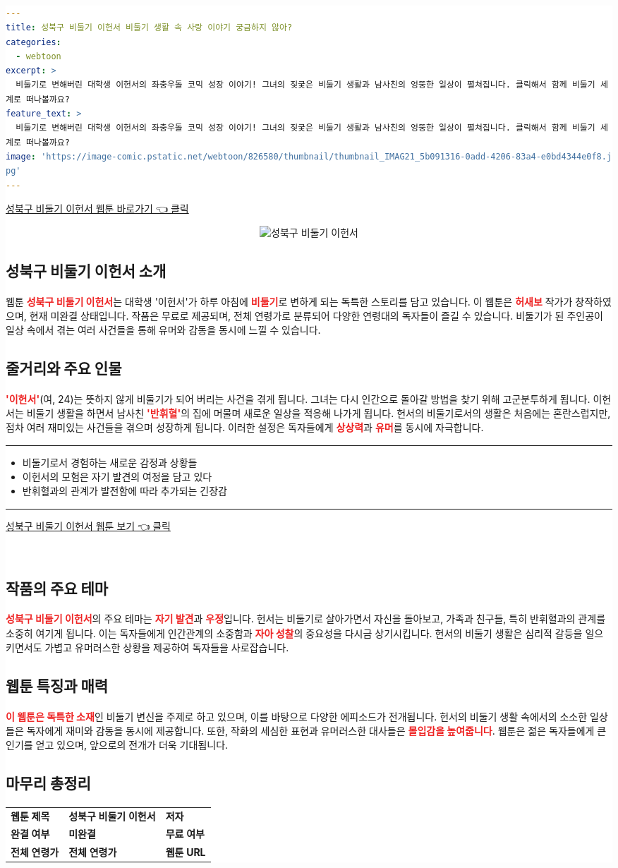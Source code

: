 ```yaml
---
title: 성북구 비둘기 이헌서 비둘기 생활 속 사랑 이야기 궁금하지 않아?
categories:
  - webtoon
excerpt: >
  비둘기로 변해버린 대학생 이헌서의 좌충우돌 코믹 성장 이야기! 그녀의 짖궂은 비둘기 생활과 남사친의 엉뚱한 일상이 펼쳐집니다. 클릭해서 함께 비둘기 세계로 떠나볼까요?
feature_text: >
  비둘기로 변해버린 대학생 이헌서의 좌충우돌 코믹 성장 이야기! 그녀의 짖궂은 비둘기 생활과 남사친의 엉뚱한 일상이 펼쳐집니다. 클릭해서 함께 비둘기 세계로 떠나볼까요?
image: 'https://image-comic.pstatic.net/webtoon/826580/thumbnail/thumbnail_IMAG21_5b091316-0add-4206-83a4-e0bd4344e0f8.jpg'
---
```


<p><a class="modoo-button" href="https://comic.naver.com/webtoon/list?titleId=826580" rel="nofollow noopener">성북구 비둘기 이헌서 웹툰 바로가기 👈 클릭</a></p>
<figure class="image" style="width: 50%; height: 50%; text-align: center; margin: auto;"><img alt="성북구 비둘기 이헌서" src="https://image-comic.pstatic.net/webtoon/826580/thumbnail/thumbnail_IMAG21_5b091316-0add-4206-83a4-e0bd4344e0f8.jpg" style="width: 100%; height: 100%; object-fit: cover;"/></figure>
<h2 id="성북구_비둘기_이헌서_소개">성북구 비둘기 이헌서 소개</h2>
<p>웹툰 <b><span style="color: #ee2323;">성북구 비둘기 이헌서</span></b>는 대학생 '이헌서'가 하루 아침에 <b><span style="color: #ee2323;">비둘기</span></b>로 변하게 되는 독특한 스토리를 담고 있습니다. 이 웹툰은 <b><span style="color: #ee2323;">허새보</span></b> 작가가 창작하였으며, 현재 미완결 상태입니다. 작품은 무료로 제공되며, 전체 연령가로 분류되어 다양한 연령대의 독자들이 즐길 수 있습니다. 비둘기가 된 주인공이 일상 속에서 겪는 여러 사건들을 통해 유머와 감동을 동시에 느낄 수 있습니다.</p>
<h2 id="줄거리와_주요_인물">줄거리와 주요 인물</h2>
<p><b><span style="color: #ee2323;">'이헌서'</span></b>(여, 24)는 뜻하지 않게 비둘기가 되어 버리는 사건을 겪게 됩니다. 그녀는 다시 인간으로 돌아갈 방법을 찾기 위해 고군분투하게 됩니다. 이헌서는 비둘기 생활을 하면서 남사친 <b><span style="color: #ee2323;">'반휘혈'</span></b>의 집에 머물며 새로운 일상을 적응해 나가게 됩니다. 헌서의 비둘기로서의 생활은 처음에는 혼란스럽지만, 점차 여러 재미있는 사건들을 겪으며 성장하게 됩니다. 이러한 설정은 독자들에게 <b><span style="color: #ee2323;">상상력</span></b>과 <b><span style="color: #ee2323;">유머</span></b>를 동시에 자극합니다.</p>
<hr/>
<ul>
<li>비둘기로서 경험하는 새로운 감정과 상황들</li>
<li>이헌서의 모험은 자기 발견의 여정을 담고 있다</li>
<li>반휘혈과의 관계가 발전함에 따라 추가되는 긴장감</li>
</ul>
<hr/>
<p><a class="modoo-button" href="https://m.comic.naver.com/webtoon/list?titleId=826580" rel="nofollow noopener">성북구 비둘기 이헌서 웹툰 보기 👈 클릭</a></p><br/>
<h2 id="작품의_주요_테마">작품의 주요 테마</h2>
<p><b><span style="color: #ee2323;">성북구 비둘기 이헌서</span></b>의 주요 테마는 <b><span style="color: #ee2323;">자기 발견</span></b>과 <b><span style="color: #ee2323;">우정</span></b>입니다. 헌서는 비둘기로 살아가면서 자신을 돌아보고, 가족과 친구들, 특히 반휘혈과의 관계를 소중히 여기게 됩니다. 이는 독자들에게 인간관계의 소중함과 <b><span style="color: #ee2323;">자아 성찰</span></b>의 중요성을 다시금 상기시킵니다. 헌서의 비둘기 생활은 심리적 갈등을 일으키면서도 가볍고 유머러스한 상황을 제공하여 독자들을 사로잡습니다.</p>
<h2 id="웹툰_특징과_매력">웹툰 특징과 매력</h2>
<p><b><span style="color: #ee2323;">이 웹툰은 독특한 소재</span></b>인 비둘기 변신을 주제로 하고 있으며, 이를 바탕으로 다양한 에피소드가 전개됩니다. 헌서의 비둘기 생활 속에서의 소소한 일상들은 독자에게 재미와 감동을 동시에 제공합니다. 또한, 작화의 세심한 표현과 유머러스한 대사들은 <b><span style="color: #ee2323;">몰입감을 높여줍니다</span></b>. 웹툰은 젊은 독자들에게 큰 인기를 얻고 있으며, 앞으로의 전개가 더욱 기대됩니다.</p>
<h2 id="마무리_총정리">마무리 총정리</h2>
<table>
<tr>
<td><b>웹툰 제목</b></td>
<td><b>성북구 비둘기 이헌서</b></td>
<td><b>저자</b></td>
</tr>
<tr>
<td><b>완결 여부</b></td>
<td><b>미완결</b></td>
<td><b>무료 여부</b></td>
</tr>
<tr>
<td><b>전체 연령가</b></td>
<td><b>전체 연령가</b></td>
<td><b>웹툰 URL</b></td>
</tr>